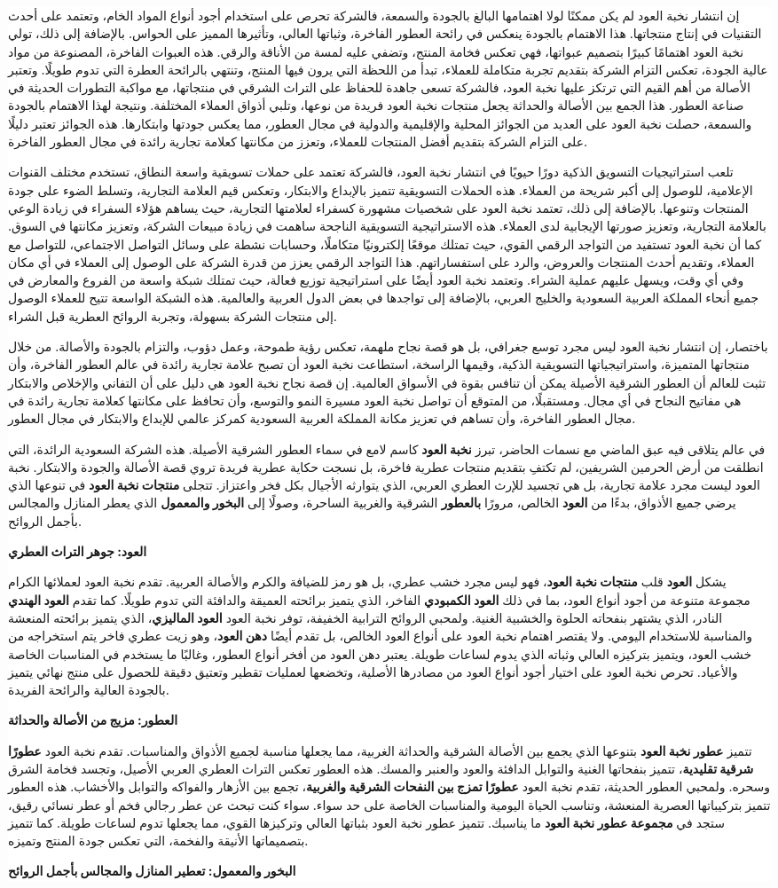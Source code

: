 <p>إن انتشار نخبة العود لم يكن ممكنًا لولا اهتمامها البالغ بالجودة والسمعة، فالشركة تحرص على استخدام أجود أنواع المواد الخام، وتعتمد على أحدث التقنيات في إنتاج منتجاتها. هذا الاهتمام بالجودة ينعكس في رائحة العطور الفاخرة، وثباتها العالي، وتأثيرها المميز على الحواس. بالإضافة إلى ذلك، تولي نخبة العود اهتمامًا كبيرًا بتصميم عبواتها، فهي تعكس فخامة المنتج، وتضفي عليه لمسة من الأناقة والرقي. هذه العبوات الفاخرة، المصنوعة من مواد عالية الجودة، تعكس التزام الشركة بتقديم تجربة متكاملة للعملاء، تبدأ من اللحظة التي يرون فيها المنتج، وتنتهي بالرائحة العطرة التي تدوم طويلًا. وتعتبر الأصالة من أهم القيم التي ترتكز عليها نخبة العود، فالشركة تسعى جاهدة للحفاظ على التراث الشرقي في منتجاتها، مع مواكبة التطورات الحديثة في صناعة العطور. هذا الجمع بين الأصالة والحداثة يجعل منتجات نخبة العود فريدة من نوعها، وتلبي أذواق العملاء المختلفة. ونتيجة لهذا الاهتمام بالجودة والسمعة، حصلت نخبة العود على العديد من الجوائز المحلية والإقليمية والدولية في مجال العطور، مما يعكس جودتها وابتكارها. هذه الجوائز تعتبر دليلًا على التزام الشركة بتقديم أفضل المنتجات للعملاء، وتعزز من مكانتها كعلامة تجارية رائدة في مجال العطور الفاخرة.</p>
<p>تلعب استراتيجيات التسويق الذكية دورًا حيويًا في انتشار نخبة العود، فالشركة تعتمد على حملات تسويقية واسعة النطاق، تستخدم مختلف القنوات الإعلامية، للوصول إلى أكبر شريحة من العملاء. هذه الحملات التسويقية تتميز بالإبداع والابتكار، وتعكس قيم العلامة التجارية، وتسلط الضوء على جودة المنتجات وتنوعها. بالإضافة إلى ذلك، تعتمد نخبة العود على شخصيات مشهورة كسفراء لعلامتها التجارية، حيث يساهم هؤلاء السفراء في زيادة الوعي بالعلامة التجارية، وتعزيز صورتها الإيجابية لدى العملاء. هذه الاستراتيجية التسويقية الناجحة ساهمت في زيادة مبيعات الشركة، وتعزيز مكانتها في السوق. كما أن نخبة العود تستفيد من التواجد الرقمي القوي، حيث تمتلك موقعًا إلكترونيًا متكاملًا، وحسابات نشطة على وسائل التواصل الاجتماعي، للتواصل مع العملاء، وتقديم أحدث المنتجات والعروض، والرد على استفساراتهم. هذا التواجد الرقمي يعزز من قدرة الشركة على الوصول إلى العملاء في أي مكان وفي أي وقت، ويسهل عليهم عملية الشراء. وتعتمد نخبة العود أيضًا على استراتيجية توزيع فعالة، حيث تمتلك شبكة واسعة من الفروع والمعارض في جميع أنحاء المملكة العربية السعودية والخليج العربي، بالإضافة إلى تواجدها في بعض الدول العربية والعالمية. هذه الشبكة الواسعة تتيح للعملاء الوصول إلى منتجات الشركة بسهولة، وتجربة الروائح العطرية قبل الشراء.</p>
<p>باختصار، إن انتشار نخبة العود ليس مجرد توسع جغرافي، بل هو قصة نجاح ملهمة، تعكس رؤية طموحة، وعمل دؤوب، والتزام بالجودة والأصالة. من خلال منتجاتها المتميزة، واستراتيجياتها التسويقية الذكية، وقيمها الراسخة، استطاعت نخبة العود أن تصبح علامة تجارية رائدة في عالم العطور الفاخرة، وأن تثبت للعالم أن العطور الشرقية الأصيلة يمكن أن تنافس بقوة في الأسواق العالمية. إن قصة نجاح نخبة العود هي دليل على أن التفاني والإخلاص والابتكار هي مفاتيح النجاح في أي مجال. ومستقبلًا، من المتوقع أن تواصل نخبة العود مسيرة النمو والتوسع، وأن تحافظ على مكانتها كعلامة تجارية رائدة في مجال العطور الفاخرة، وأن تساهم في تعزيز مكانة المملكة العربية السعودية كمركز عالمي للإبداع والابتكار في مجال العطور.</p>
<p>في عالم يتلاقى فيه عبق الماضي مع نسمات الحاضر، تبرز <strong>نخبة العود</strong> كاسم لامع في سماء العطور الشرقية الأصيلة. هذه الشركة السعودية الرائدة، التي انطلقت من أرض الحرمين الشريفين، لم تكتفِ بتقديم منتجات عطرية فاخرة، بل نسجت حكاية عطرية فريدة تروي قصة الأصالة والجودة والابتكار. نخبة العود ليست مجرد علامة تجارية، بل هي تجسيد للإرث العطري العربي، الذي يتوارثه الأجيال بكل فخر واعتزاز. تتجلى <strong>منتجات نخبة العود</strong> في تنوعها الذي يرضي جميع الأذواق، بدءًا من <strong>العود</strong> الخالص، مرورًا <strong>بالعطور</strong> الشرقية والغربية الساحرة، وصولًا إلى <strong>البخور والمعمول</strong> الذي يعطر المنازل والمجالس بأجمل الروائح.</p>
<p><strong>العود: جوهر التراث العطري</strong></p>
<p>يشكل <strong>العود</strong> قلب <strong>منتجات نخبة العود</strong>، فهو ليس مجرد خشب عطري، بل هو رمز للضيافة والكرم والأصالة العربية. تقدم نخبة العود لعملائها الكرام مجموعة متنوعة من أجود أنواع العود، بما في ذلك <strong>العود الكمبودي</strong> الفاخر، الذي يتميز برائحته العميقة والدافئة التي تدوم طويلًا. كما تقدم <strong>العود الهندي</strong> النادر، الذي يشتهر بنفحاته الحلوة والخشبية الغنية. ولمحبي الروائح الترابية الخفيفة، توفر نخبة العود <strong>العود الماليزي</strong>، الذي يتميز برائحته المنعشة والمناسبة للاستخدام اليومي. ولا يقتصر اهتمام نخبة العود على أنواع العود الخالص، بل تقدم أيضًا <strong>دهن العود</strong>، وهو زيت عطري فاخر يتم استخراجه من خشب العود، ويتميز بتركيزه العالي وثباته الذي يدوم لساعات طويلة. يعتبر دهن العود من أفخر أنواع العطور، وغالبًا ما يستخدم في المناسبات الخاصة والأعياد. تحرص نخبة العود على اختيار أجود أنواع العود من مصادرها الأصلية، وتخضعها لعمليات تقطير وتعتيق دقيقة للحصول على منتج نهائي يتميز بالجودة العالية والرائحة الفريدة.</p>
<p><strong>العطور: مزيج من الأصالة والحداثة</strong></p>
<p>تتميز <strong>عطور نخبة العود</strong> بتنوعها الذي يجمع بين الأصالة الشرقية والحداثة الغربية، مما يجعلها مناسبة لجميع الأذواق والمناسبات. تقدم نخبة العود <strong>عطورًا شرقية تقليدية</strong>، تتميز بنفحاتها الغنية والتوابل الدافئة والعود والعنبر والمسك. هذه العطور تعكس التراث العطري العربي الأصيل، وتجسد فخامة الشرق وسحره. ولمحبي العطور الحديثة، تقدم نخبة العود <strong>عطورًا تمزج بين النفحات الشرقية والغربية</strong>، تجمع بين الأزهار والفواكه والتوابل والأخشاب. هذه العطور تتميز بتركيباتها العصرية المنعشة، وتناسب الحياة اليومية والمناسبات الخاصة على حد سواء. سواء كنت تبحث عن عطر رجالي فخم أو عطر نسائي رقيق، ستجد في <strong>مجموعة عطور نخبة العود</strong> ما يناسبك. تتميز عطور نخبة العود بثباتها العالي وتركيزها القوي، مما يجعلها تدوم لساعات طويلة. كما تتميز بتصميماتها الأنيقة والفخمة، التي تعكس جودة المنتج وتميزه.</p>
<p><strong>البخور والمعمول: تعطير المنازل والمجالس بأجمل الروائح</strong></p>